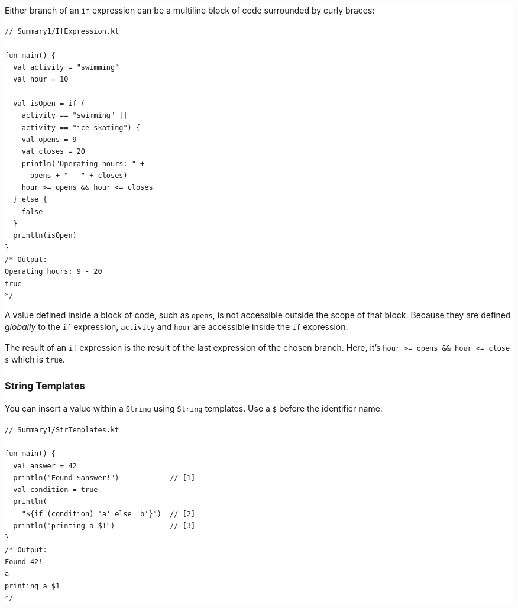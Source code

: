 Either branch of an `if` expression can be a multiline block of code surrounded by curly braces:

```
// Summary1/IfExpression.kt

fun main() {
  val activity = "swimming"
  val hour = 10

  val isOpen = if (
    activity == "swimming" ||
    activity == "ice skating") {
    val opens = 9
    val closes = 20
    println("Operating hours: " +
      opens + " - " + closes)
    hour >= opens && hour <= closes
  } else {
    false
  }
  println(isOpen)
}
/* Output:
Operating hours: 9 - 20
true
*/
```

A value defined inside a block of code, such as `opens`, is not accessible outside the scope of that block. Because they are defined *globally* to the `if` expression, `activity` and `hour` are accessible inside the `if` expression.

The result of an `if` expression is the result of the last expression of the chosen branch. Here, it’s `hour >= opens && hour <= closes` which is `true`.

### String Templates

You can insert a value within a `String` using `String` templates. Use a `$` before the identifier name:

```
// Summary1/StrTemplates.kt

fun main() {
  val answer = 42
  println("Found $answer!")            // [1]
  val condition = true
  println(
    "${if (condition) 'a' else 'b'}")  // [2]
  println("printing a $1")             // [3]
}
/* Output:
Found 42!
a
printing a $1
*/
```
